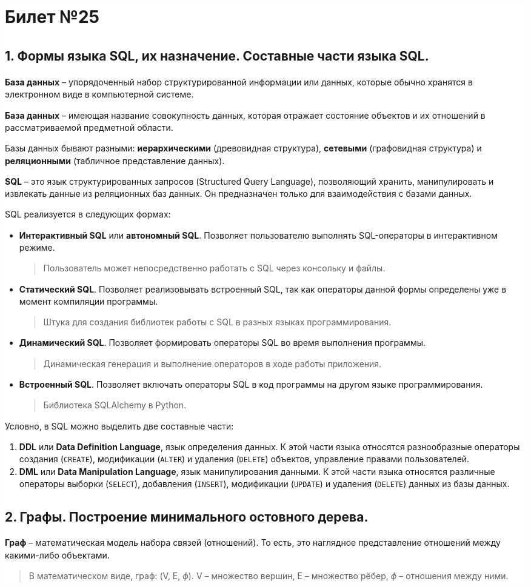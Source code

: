 # Билет №25

## 1. Формы языка SQL, их назначение. Составные части языка SQL.

**База данных** – упорядоченный набор структурированной информации или данных, которые обычно хранятся в электронном виде в компьютерной системе.

**База данных** – имеющая название совокупность данных, которая отражает состояние объектов и их отношений в рассматриваемой предметной области.

Базы данных бывают разными: **иерархическими** (древовидная структура), **сетевыми** (графовидная структура) и **реляционными** (табличное представление данных).

**SQL** – это язык структурированных запросов (Structured Query Language), позволяющий хранить, манипулировать и извлекать данные из реляционных баз данных. Он предназначен только для взаимодействия с базами данных.

SQL реализуется в следующих формах:

- **Интерактивный SQL** или **автономный SQL**. Позволяет пользователю выполнять SQL-операторы в интерактивном режиме.

  > Пользователь может непосредственно работать с SQL через консольку и файлы.

- **Статический SQL**. Позволяет реализовывать встроенный SQL, так как операторы данной формы определены уже в момент компиляции программы.

  >Штука для создания библиотек работы с SQL в разных языках программирования.

- **Динамический SQL**. Позволяет формировать операторы SQL во время выполнения программы.

  >Динамическая генерация и выполнение операторов в ходе работы приложения.

- **Встроенный SQL**. Позволяет включать операторы SQL в код программы на другом языке программирования.

  >Библиотека SQLAlchemy в Python. 

Условно, в SQL можно выделить две составные части:

1. **DDL** или **Data Definition Language**, язык определения данных.
   К этой части языка относятся разнообразные операторы создания (`CREATE`), модификации (`ALTER`) и удаления (`DELETE`) объектов, управление правами пользователей.
2. **DML** или **Data Manipulation Language**, язык манипулирования данными.
   К этой части языка относятся различные операторы выборки (`SELECT`), добавления (`INSERT`), модификации (`UPDATE`) и удаления (`DELETE`) данных из базы данных.

## 2. Графы. Построение минимального остовного дерева.

**Граф** – математическая модель набора связей (отношений). То есть, это наглядное представление отношений между какими-либо объектами.

> В математическом виде, граф: (V, E, $\phi$). V – множество вершин, E – множество рёбер, $\phi$ – отношения между ними.
